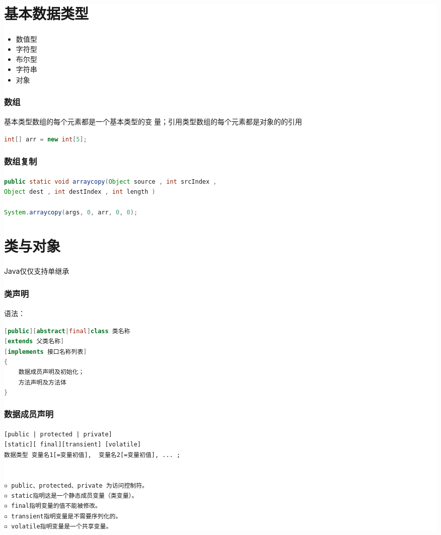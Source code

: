 # 基本数据类型

- 数值型
- 字符型
- 布尔型
- 字符串
- 对象

### 数组

基本类型数组的每个元素都是一个基本类型的变
量；引用类型数组的每个元素都是对象的的引用

```java
int[] arr = new int[5];
```

### 数组复制

```java
public static void arraycopy(Object source , int srcIndex , 
Object dest , int destIndex , int length ) 

System.arraycopy(args, 0, arr, 0, 0);
```


# 类与对象

Java仅仅支持单继承

### 类声明

语法：

```java
[public][abstract|final]class 类名称
[extends 父类名称]
[implements 接口名称列表]
{
    数据成员声明及初始化；
    方法声明及方法体
}
```

### 数据成员声明

```
[public | protected | private] 
[static][ final][transient] [volatile]
数据类型 变量名1[=变量初值],  变量名2[=变量初值], ... ;


▫ public、protected、private 为访问控制符。
▫ static指明这是一个静态成员变量（类变量）。
▫ final指明变量的值不能被修改。
▫ transient指明变量是不需要序列化的。
▫ volatile指明变量是一个共享变量。
```
